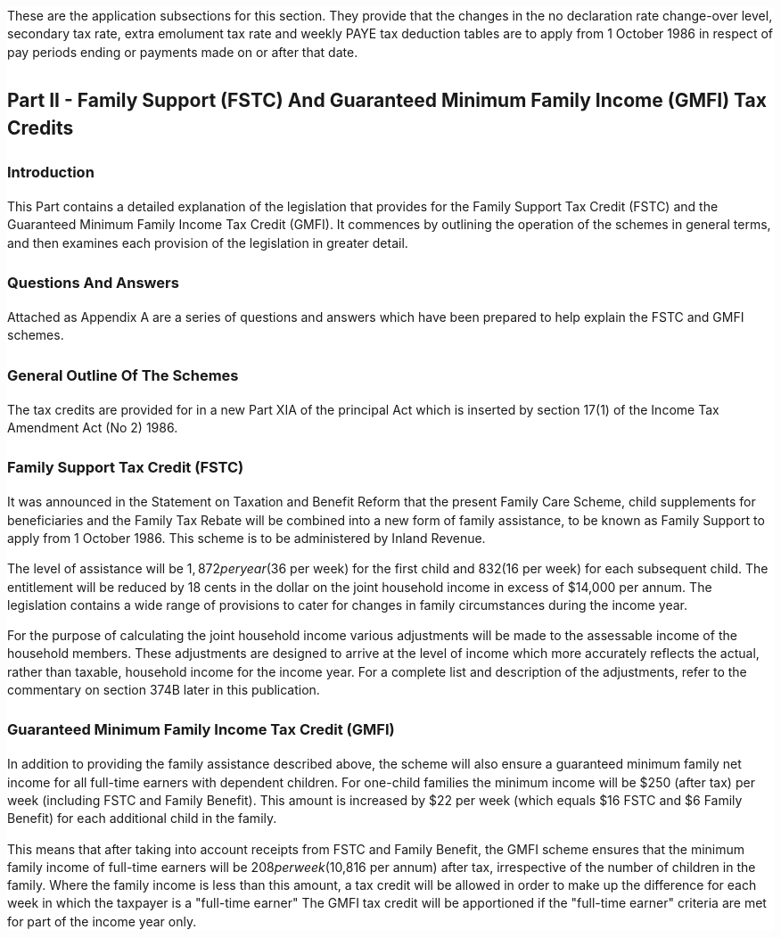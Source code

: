 These are the application subsections for this section. They provide that the changes in the no declaration rate change-over level, secondary tax rate, extra emolument tax rate and weekly PAYE tax deduction tables are to apply from 1 October 1986 in respect of pay periods ending or payments made on or after that date.

Part II - Family Support (FSTC) And Guaranteed Minimum Family Income (GMFI) Tax Credits
---------------------------------------------------------------------------------------

### Introduction

This Part contains a detailed explanation of the legislation that provides for the Family Support Tax Credit (FSTC) and the Guaranteed Minimum Family Income Tax Credit (GMFI). It commences by outlining the operation of the schemes in general terms, and then examines each provision of the legislation in greater detail.

### Questions And Answers

Attached as Appendix A are a series of questions and answers which have been prepared to help explain the FSTC and GMFI schemes.

### General Outline Of The Schemes

The tax credits are provided for in a new Part XIA of the principal Act which is inserted by section 17(1) of the Income Tax Amendment Act (No 2) 1986.

### Family Support Tax Credit (FSTC)

It was announced in the Statement on Taxation and Benefit Reform that the present Family Care Scheme, child supplements for beneficiaries and the Family Tax Rebate will be combined into a new form of family assistance, to be known as Family Support to apply from 1 October 1986. This scheme is to be administered by Inland Revenue.

The level of assistance will be $1,872 per year ($36 per week) for the first child and $832 ($16 per week) for each subsequent child. The entitlement will be reduced by 18 cents in the dollar on the joint household income in excess of $14,000 per annum. The legislation contains a wide range of provisions to cater for changes in family circumstances during the income year.

For the purpose of calculating the joint household income various adjustments will be made to the assessable income of the household members. These adjustments are designed to arrive at the level of income which more accurately reflects the actual, rather than taxable, household income for the income year. For a complete list and description of the adjustments, refer to the commentary on section 374B later in this publication.

### Guaranteed Minimum Family Income Tax Credit (GMFI)

In addition to providing the family assistance described above, the scheme will also ensure a guaranteed minimum family net income for all full-time earners with dependent children. For one-child families the minimum income will be $250 (after tax) per week (including FSTC and Family Benefit). This amount is increased by $22 per week (which equals $16 FSTC and $6 Family Benefit) for each additional child in the family.

This means that after taking into account receipts from FSTC and Family Benefit, the GMFI scheme ensures that the minimum family income of full-time earners will be $208 per week ($10,816 per annum) after tax, irrespective of the number of children in the family. Where the family income is less than this amount, a tax credit will be allowed in order to make up the difference for each week in which the taxpayer is a "full-time earner" The GMFI tax credit will be apportioned if the "full-time earner" criteria are met for part of the income year only.
